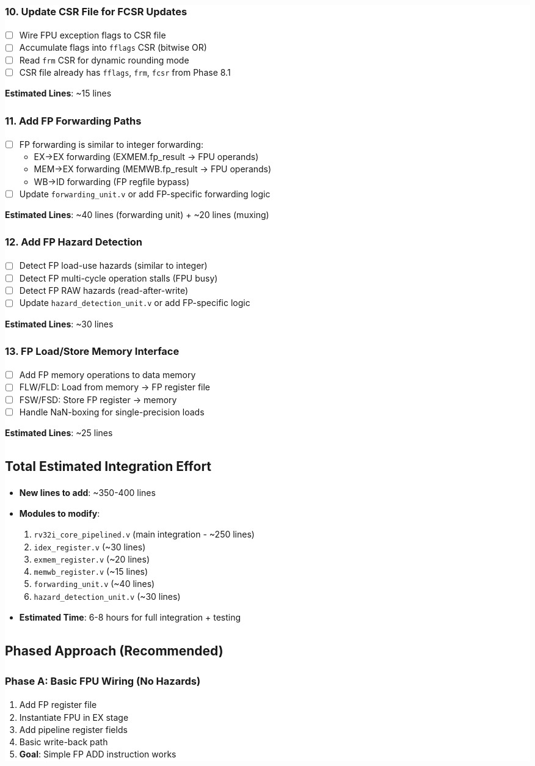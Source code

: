 ### 10. Update CSR File for FCSR Updates
- [ ] Wire FPU exception flags to CSR file
- [ ] Accumulate flags into `fflags` CSR (bitwise OR)
- [ ] Read `frm` CSR for dynamic rounding mode
- [ ] CSR file already has `fflags`, `frm`, `fcsr` from Phase 8.1

**Estimated Lines**: ~15 lines

### 11. Add FP Forwarding Paths
- [ ] FP forwarding is similar to integer forwarding:
  - EX→EX forwarding (EXMEM.fp_result → FPU operands)
  - MEM→EX forwarding (MEMWB.fp_result → FPU operands)
  - WB→ID forwarding (FP regfile bypass)
- [ ] Update `forwarding_unit.v` or add FP-specific forwarding logic

**Estimated Lines**: ~40 lines (forwarding unit) + ~20 lines (muxing)

### 12. Add FP Hazard Detection
- [ ] Detect FP load-use hazards (similar to integer)
- [ ] Detect FP multi-cycle operation stalls (FPU busy)
- [ ] Detect FP RAW hazards (read-after-write)
- [ ] Update `hazard_detection_unit.v` or add FP-specific logic

**Estimated Lines**: ~30 lines

### 13. FP Load/Store Memory Interface
- [ ] Add FP memory operations to data memory
- [ ] FLW/FLD: Load from memory → FP register file
- [ ] FSW/FSD: Store FP register → memory
- [ ] Handle NaN-boxing for single-precision loads

**Estimated Lines**: ~25 lines

## Total Estimated Integration Effort

- **New lines to add**: ~350-400 lines
- **Modules to modify**:
  1. `rv32i_core_pipelined.v` (main integration - ~250 lines)
  2. `idex_register.v` (~30 lines)
  3. `exmem_register.v` (~20 lines)
  4. `memwb_register.v` (~15 lines)
  5. `forwarding_unit.v` (~40 lines)
  6. `hazard_detection_unit.v` (~30 lines)

- **Estimated Time**: 6-8 hours for full integration + testing

## Phased Approach (Recommended)

### Phase A: Basic FPU Wiring (No Hazards)
1. Add FP register file
2. Instantiate FPU in EX stage
3. Add pipeline register fields
4. Basic write-back path
5. **Goal**: Simple FP ADD instruction works
